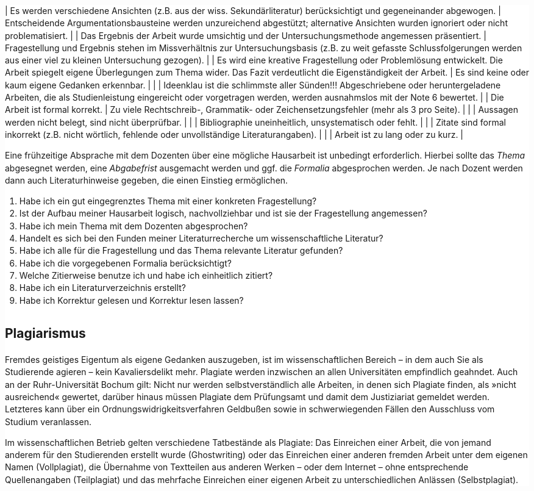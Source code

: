 | Es werden verschiedene Ansichten (z.B. aus der wiss. Sekundärliteratur) berücksichtigt und gegeneinander abgewogen. | Entscheidende Argumentationsbausteine werden unzureichend abgestützt; alternative Ansichten wurden ignoriert oder nicht problematisiert. |
| Das Ergebnis der Arbeit wurde umsichtig und der Untersuchungsmethode angemessen präsentiert. | Fragestellung und Ergebnis stehen im Missverhältnis zur Untersuchungsbasis (z.B. zu weit gefasste Schlussfolgerungen werden aus einer viel zu kleinen Untersuchung gezogen). |
| Es wird eine kreative Fragestellung oder Problemlösung entwickelt. Die Arbeit spiegelt eigene Überlegungen zum Thema wider. Das Fazit verdeutlicht die Eigenständigkeit der Arbeit. | Es sind keine oder kaum eigene Gedanken erkennbar. |
|  | Ideenklau ist die schlimmste aller Sünden!!! Abgeschriebene oder heruntergeladene Arbeiten, die als Studienleistung eingereicht oder vorgetragen werden, werden ausnahmslos mit der Note 6 bewertet. |
| Die Arbeit ist formal korrekt. | Zu viele Rechtschreib-, Grammatik- oder Zeichensetzungsfehler (mehr als 3 pro Seite). |
|  | Aussagen werden nicht belegt, sind nicht überprüfbar. |
|  | Bibliographie uneinheitlich, unsystematisch oder fehlt. |
|  | Zitate sind formal inkorrekt (z.B. nicht wörtlich, fehlende oder unvollständige Literaturangaben). |
|  | Arbeit ist zu lang oder zu kurz. |

<div class="Hinweis">

Eine frühzeitige Absprache mit dem Dozenten über eine mögliche Hausarbeit ist unbedingt erforderlich. Hierbei sollte das *Thema* abgesegnet werden, eine *Abgabefrist* ausgemacht werden und ggf. die *Formalia* abgesprochen werden. Je nach Dozent werden dann auch Literaturhinweise gegeben, die einen Einstieg ermöglichen.

</div>

<div class="Merke">

1.  Habe ich ein gut eingegrenztes Thema mit einer konkreten Fragestellung?
2.  Ist der Aufbau meiner Hausarbeit logisch, nachvollziehbar und ist sie der Fragestellung angemessen?
3.  Habe ich mein Thema mit dem Dozenten abgesprochen?
4.  Handelt es sich bei den Funden meiner Literaturrecherche um wissenschaftliche Literatur?
5.  Habe ich alle für die Fragestellung und das Thema relevante Literatur gefunden?
6.  Habe ich die vorgegebenen Formalia berücksichtigt?
7.  Welche Zitierweise benutze ich und habe ich einheitlich zitiert?
8.  Habe ich ein Literaturverzeichnis erstellt?
9.  Habe ich Korrektur gelesen und Korrektur lesen lassen?

</div>

## Plagiarismus

Fremdes geistiges Eigentum als eigene Gedanken auszugeben, ist im wissenschaftlichen Bereich – in dem auch Sie als Studierende agieren – kein Kavaliersdelikt mehr. Plagiate werden inzwischen an allen Universitäten empfindlich geahndet. Auch an der Ruhr-Universität Bochum gilt: Nicht nur werden selbstverständlich alle Arbeiten, in denen sich Plagiate finden, als »nicht ausreichend« gewertet, darüber hinaus müssen Plagiate dem Prüfungsamt und damit dem Justiziariat gemeldet werden. Letzteres kann über ein Ordnungswidrigkeitsverfahren Geldbußen sowie in schwerwiegenden Fällen den Ausschluss vom Studium veranlassen.

Im wissenschaftlichen Betrieb gelten verschiedene Tatbestände als Plagiate: Das Einreichen einer Arbeit, die von jemand anderem für den Studierenden erstellt wurde (Ghostwriting) oder das Einreichen einer anderen fremden Arbeit unter dem eigenen Namen (Vollplagiat), die Übernahme von Textteilen aus anderen Werken – oder dem Internet – ohne entsprechende Quellenangaben (Teilplagiat) und das mehrfache Einreichen einer eigenen Arbeit zu unterschiedlichen Anlässen (Selbstplagiat).
